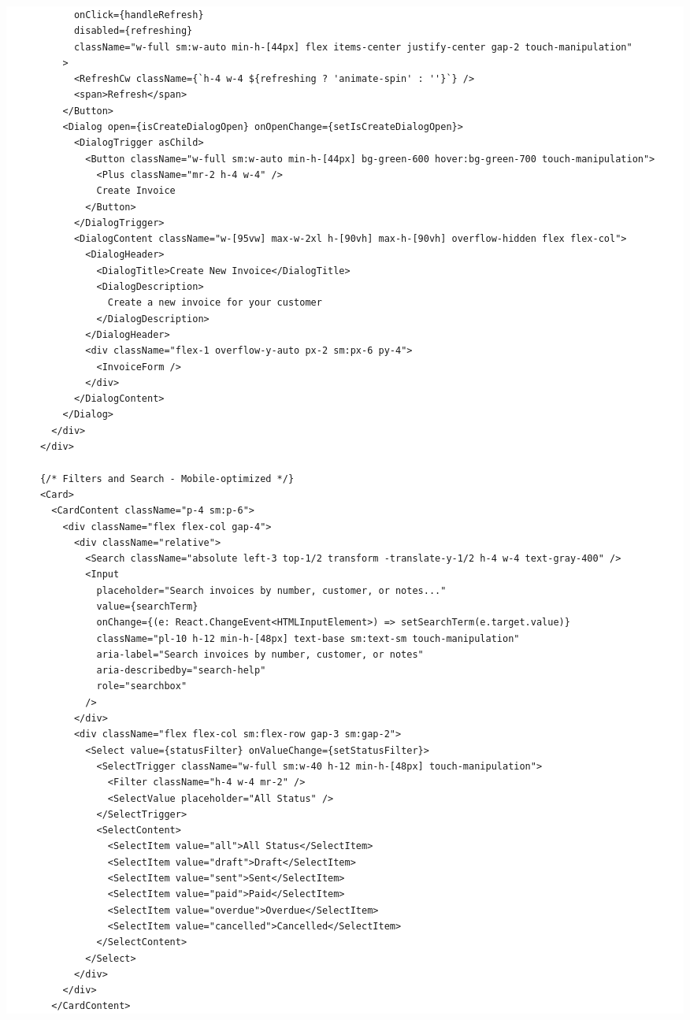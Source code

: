                 onClick={handleRefresh}
                disabled={refreshing}
                className="w-full sm:w-auto min-h-[44px] flex items-center justify-center gap-2 touch-manipulation"
              >
                <RefreshCw className={`h-4 w-4 ${refreshing ? 'animate-spin' : ''}`} />
                <span>Refresh</span>
              </Button>
              <Dialog open={isCreateDialogOpen} onOpenChange={setIsCreateDialogOpen}>
                <DialogTrigger asChild>
                  <Button className="w-full sm:w-auto min-h-[44px] bg-green-600 hover:bg-green-700 touch-manipulation">
                    <Plus className="mr-2 h-4 w-4" />
                    Create Invoice
                  </Button>
                </DialogTrigger>
                <DialogContent className="w-[95vw] max-w-2xl h-[90vh] max-h-[90vh] overflow-hidden flex flex-col">
                  <DialogHeader>
                    <DialogTitle>Create New Invoice</DialogTitle>
                    <DialogDescription>
                      Create a new invoice for your customer
                    </DialogDescription>
                  </DialogHeader>
                  <div className="flex-1 overflow-y-auto px-2 sm:px-6 py-4">
                    <InvoiceForm />
                  </div>
                </DialogContent>
              </Dialog>
            </div>
          </div>

          {/* Filters and Search - Mobile-optimized */}
          <Card>
            <CardContent className="p-4 sm:p-6">
              <div className="flex flex-col gap-4">
                <div className="relative">
                  <Search className="absolute left-3 top-1/2 transform -translate-y-1/2 h-4 w-4 text-gray-400" />
                  <Input
                    placeholder="Search invoices by number, customer, or notes..."
                    value={searchTerm}
                    onChange={(e: React.ChangeEvent<HTMLInputElement>) => setSearchTerm(e.target.value)}
                    className="pl-10 h-12 min-h-[48px] text-base sm:text-sm touch-manipulation"
                    aria-label="Search invoices by number, customer, or notes"
                    aria-describedby="search-help"
                    role="searchbox"
                  />
                </div>
                <div className="flex flex-col sm:flex-row gap-3 sm:gap-2">
                  <Select value={statusFilter} onValueChange={setStatusFilter}>
                    <SelectTrigger className="w-full sm:w-40 h-12 min-h-[48px] touch-manipulation">
                      <Filter className="h-4 w-4 mr-2" />
                      <SelectValue placeholder="All Status" />
                    </SelectTrigger>
                    <SelectContent>
                      <SelectItem value="all">All Status</SelectItem>
                      <SelectItem value="draft">Draft</SelectItem>
                      <SelectItem value="sent">Sent</SelectItem>
                      <SelectItem value="paid">Paid</SelectItem>
                      <SelectItem value="overdue">Overdue</SelectItem>
                      <SelectItem value="cancelled">Cancelled</SelectItem>
                    </SelectContent>
                  </Select>
                </div>
              </div>
            </CardContent>